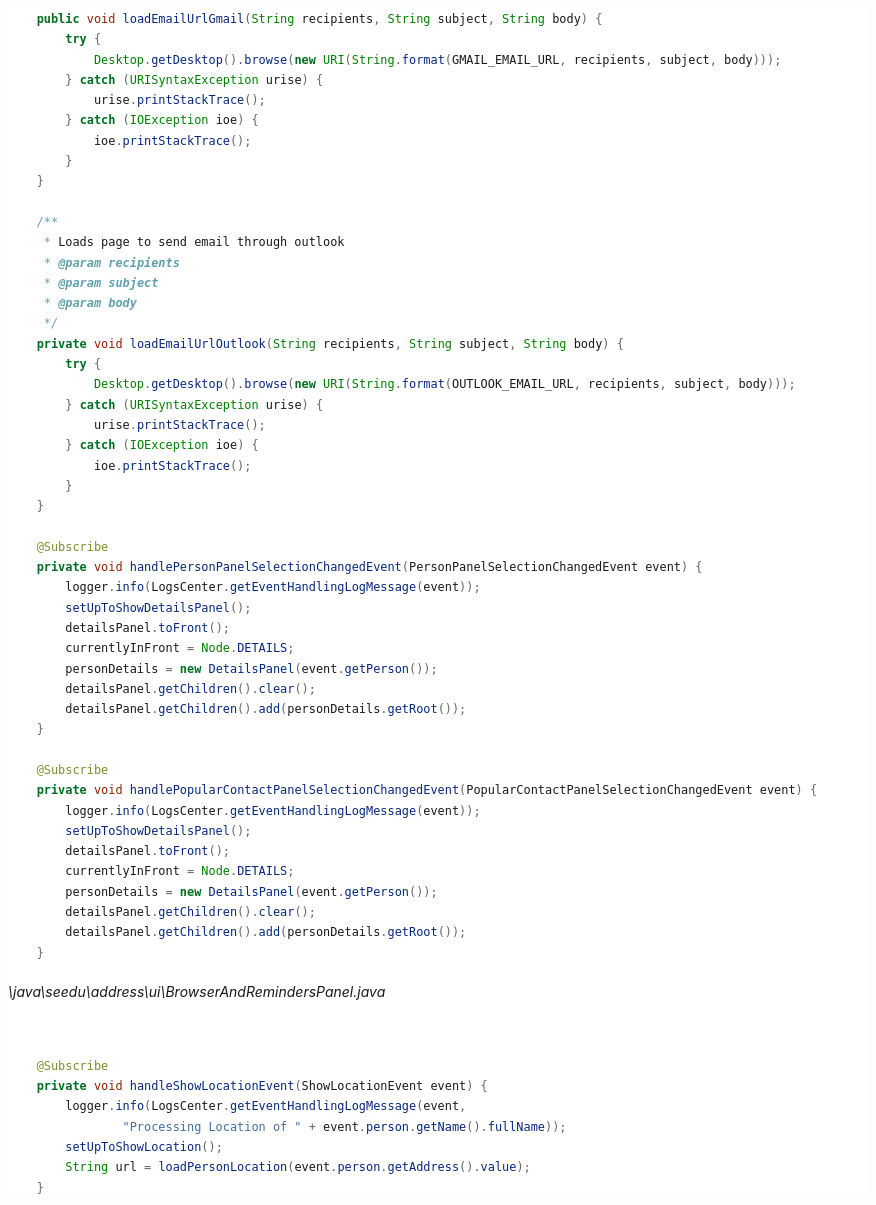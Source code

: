 ``` java
    public void loadEmailUrlGmail(String recipients, String subject, String body) {
        try {
            Desktop.getDesktop().browse(new URI(String.format(GMAIL_EMAIL_URL, recipients, subject, body)));
        } catch (URISyntaxException urise) {
            urise.printStackTrace();
        } catch (IOException ioe) {
            ioe.printStackTrace();
        }
    }

    /**
     * Loads page to send email through outlook
     * @param recipients
     * @param subject
     * @param body
     */
    private void loadEmailUrlOutlook(String recipients, String subject, String body) {
        try {
            Desktop.getDesktop().browse(new URI(String.format(OUTLOOK_EMAIL_URL, recipients, subject, body)));
        } catch (URISyntaxException urise) {
            urise.printStackTrace();
        } catch (IOException ioe) {
            ioe.printStackTrace();
        }
    }

    @Subscribe
    private void handlePersonPanelSelectionChangedEvent(PersonPanelSelectionChangedEvent event) {
        logger.info(LogsCenter.getEventHandlingLogMessage(event));
        setUpToShowDetailsPanel();
        detailsPanel.toFront();
        currentlyInFront = Node.DETAILS;
        personDetails = new DetailsPanel(event.getPerson());
        detailsPanel.getChildren().clear();
        detailsPanel.getChildren().add(personDetails.getRoot());
    }

    @Subscribe
    private void handlePopularContactPanelSelectionChangedEvent(PopularContactPanelSelectionChangedEvent event) {
        logger.info(LogsCenter.getEventHandlingLogMessage(event));
        setUpToShowDetailsPanel();
        detailsPanel.toFront();
        currentlyInFront = Node.DETAILS;
        personDetails = new DetailsPanel(event.getPerson());
        detailsPanel.getChildren().clear();
        detailsPanel.getChildren().add(personDetails.getRoot());
    }


```
###### \java\seedu\address\ui\BrowserAndRemindersPanel.java
``` java

    @Subscribe
    private void handleShowLocationEvent(ShowLocationEvent event) {
        logger.info(LogsCenter.getEventHandlingLogMessage(event,
                "Processing Location of " + event.person.getName().fullName));
        setUpToShowLocation();
        String url = loadPersonLocation(event.person.getAddress().value);
    }
```